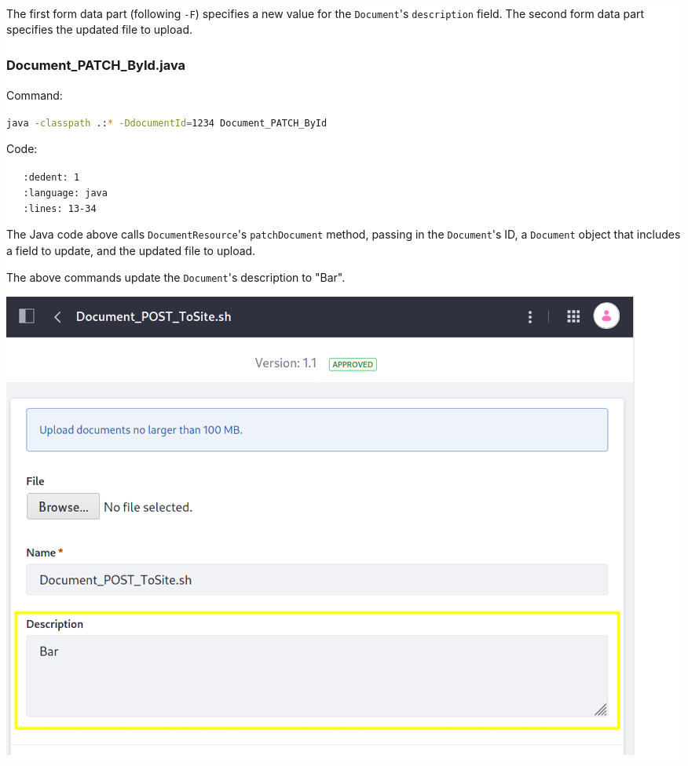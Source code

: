 The first form data part (following `-F`) specifies a new value for the `Document`'s `description` field. The second form data part specifies the updated file to upload.

### Document_PATCH_ById.java

Command: 

```bash 
java -classpath .:* -DdocumentId=1234 Document_PATCH_ById
``` 

Code:

```{literalinclude} ./document-api-basics/resources/liferay-g9i6.zip/java/Document_PATCH_ById.java
   :dedent: 1
   :language: java
   :lines: 13-34
```

The Java code above calls `DocumentResource`'s `patchDocument` method, passing in the `Document`'s ID, a `Document` object that includes a field to update, and the updated file to upload.

The above commands update the `Document`'s description to "Bar".

![The cURL command changed the document's description.](./document-api-basics/images/03.png)
